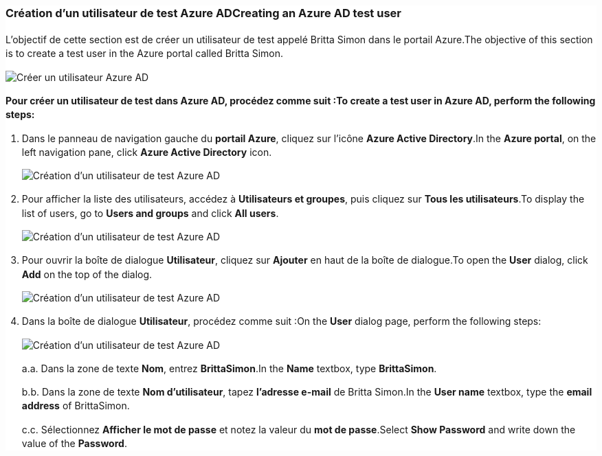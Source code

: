 ### <a name="creating-an-azure-ad-test-user"></a><span data-ttu-id="447ec-176">Création d’un utilisateur de test Azure AD</span><span class="sxs-lookup"><span data-stu-id="447ec-176">Creating an Azure AD test user</span></span>
<span data-ttu-id="447ec-177">L’objectif de cette section est de créer un utilisateur de test appelé Britta Simon dans le portail Azure.</span><span class="sxs-lookup"><span data-stu-id="447ec-177">The objective of this section is to create a test user in the Azure portal called Britta Simon.</span></span>

![Créer un utilisateur Azure AD][100]

<span data-ttu-id="447ec-179">**Pour créer un utilisateur de test dans Azure AD, procédez comme suit :**</span><span class="sxs-lookup"><span data-stu-id="447ec-179">**To create a test user in Azure AD, perform the following steps:**</span></span>

1. <span data-ttu-id="447ec-180">Dans le panneau de navigation gauche du **portail Azure**, cliquez sur l’icône **Azure Active Directory**.</span><span class="sxs-lookup"><span data-stu-id="447ec-180">In the **Azure portal**, on the left navigation pane, click **Azure Active Directory** icon.</span></span>

    ![Création d’un utilisateur de test Azure AD](./media/active-directory-saas-birst-tutorial/create_aaduser_01.png) 

2. <span data-ttu-id="447ec-182">Pour afficher la liste des utilisateurs, accédez à **Utilisateurs et groupes**, puis cliquez sur **Tous les utilisateurs**.</span><span class="sxs-lookup"><span data-stu-id="447ec-182">To display the list of users, go to **Users and groups** and click **All users**.</span></span>
    
    ![Création d’un utilisateur de test Azure AD](./media/active-directory-saas-birst-tutorial/create_aaduser_02.png) 

3. <span data-ttu-id="447ec-184">Pour ouvrir la boîte de dialogue **Utilisateur**, cliquez sur **Ajouter** en haut de la boîte de dialogue.</span><span class="sxs-lookup"><span data-stu-id="447ec-184">To open the **User** dialog, click **Add** on the top of the dialog.</span></span>
 
    ![Création d’un utilisateur de test Azure AD](./media/active-directory-saas-birst-tutorial/create_aaduser_03.png) 

4. <span data-ttu-id="447ec-186">Dans la boîte de dialogue **Utilisateur**, procédez comme suit :</span><span class="sxs-lookup"><span data-stu-id="447ec-186">On the **User** dialog page, perform the following steps:</span></span>
 
    ![Création d’un utilisateur de test Azure AD](./media/active-directory-saas-birst-tutorial/create_aaduser_04.png) 

    <span data-ttu-id="447ec-188">a.</span><span class="sxs-lookup"><span data-stu-id="447ec-188">a.</span></span> <span data-ttu-id="447ec-189">Dans la zone de texte **Nom**, entrez **BrittaSimon**.</span><span class="sxs-lookup"><span data-stu-id="447ec-189">In the **Name** textbox, type **BrittaSimon**.</span></span>

    <span data-ttu-id="447ec-190">b.</span><span class="sxs-lookup"><span data-stu-id="447ec-190">b.</span></span> <span data-ttu-id="447ec-191">Dans la zone de texte **Nom d’utilisateur**, tapez **l’adresse e-mail** de Britta Simon.</span><span class="sxs-lookup"><span data-stu-id="447ec-191">In the **User name** textbox, type the **email address** of BrittaSimon.</span></span>

    <span data-ttu-id="447ec-192">c.</span><span class="sxs-lookup"><span data-stu-id="447ec-192">c.</span></span> <span data-ttu-id="447ec-193">Sélectionnez **Afficher le mot de passe** et notez la valeur du **mot de passe**.</span><span class="sxs-lookup"><span data-stu-id="447ec-193">Select **Show Password** and write down the value of the **Password**.</span></span>


[1]: ./media/active-directory-saas-birst-tutorial/tutorial_general_01.png
[2]: ./media/active-directory-saas-birst-tutorial/tutorial_general_02.png
[3]: ./media/active-directory-saas-birst-tutorial/tutorial_general_03.png
[4]: ./media/active-directory-saas-birst-tutorial/tutorial_general_04.png
[100]: ./media/active-directory-saas-birst-tutorial/tutorial_general_100.png
[200]: ./media/active-directory-saas-birst-tutorial/tutorial_general_200.png
[201]: ./media/active-directory-saas-birst-tutorial/tutorial_general_201.png
[202]: ./media/active-directory-saas-birst-tutorial/tutorial_general_202.png
[203]: ./media/active-directory-saas-birst-tutorial/tutorial_general_203.png